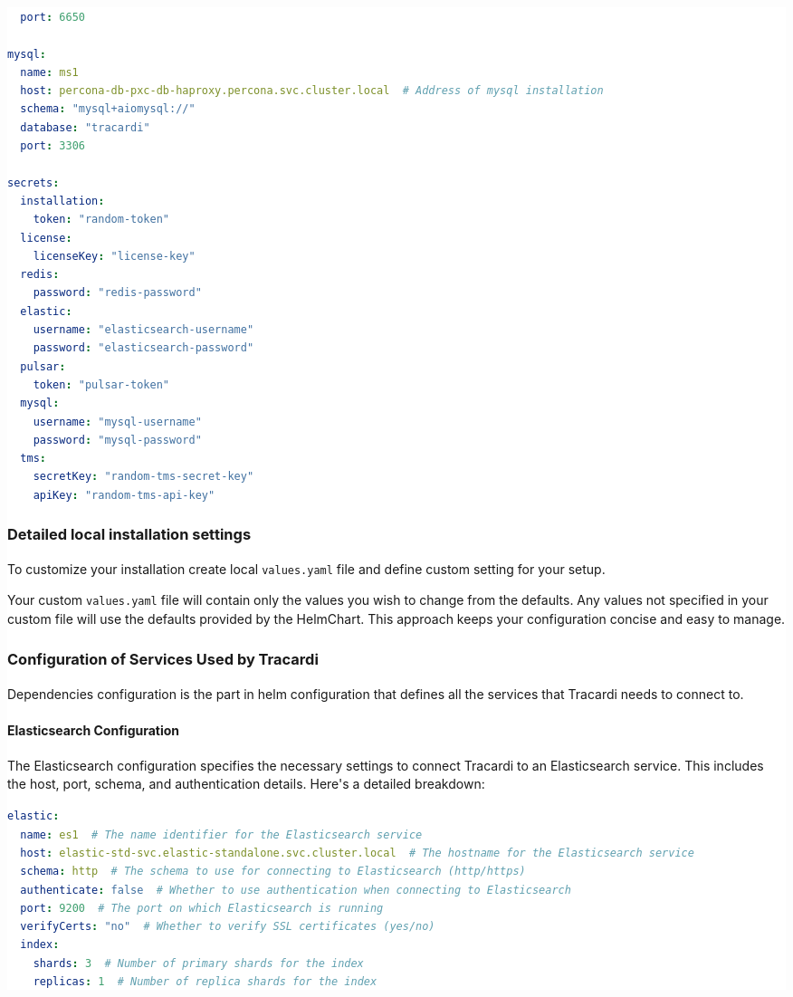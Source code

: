 ```yaml tilte="Example of minimal custom values.yaml file"
  port: 6650

mysql:
  name: ms1
  host: percona-db-pxc-db-haproxy.percona.svc.cluster.local  # Address of mysql installation
  schema: "mysql+aiomysql://"
  database: "tracardi"
  port: 3306

secrets:
  installation:
    token: "random-token"
  license:
    licenseKey: "license-key"
  redis:
    password: "redis-password"
  elastic:
    username: "elasticsearch-username"
    password: "elasticsearch-password"
  pulsar:
    token: "pulsar-token"
  mysql:
    username: "mysql-username"
    password: "mysql-password"
  tms:
    secretKey: "random-tms-secret-key"
    apiKey: "random-tms-api-key"
```

### Detailed local installation settings

To customize your installation create local `values.yaml` file and define custom setting for your setup.

Your custom `values.yaml` file will contain only the values you wish to change from the defaults. Any values not
specified in your custom file will use the defaults provided by the HelmChart. This approach keeps your configuration
concise and easy to manage.

### Configuration of Services Used by Tracardi

Dependencies configuration is the part in helm configuration that defines all the services that Tracardi needs to connect to. 

#### Elasticsearch Configuration

The Elasticsearch configuration specifies the necessary settings to connect Tracardi to an Elasticsearch service. This
includes the host, port, schema, and authentication details. Here's a detailed breakdown:

```yaml
elastic:
  name: es1  # The name identifier for the Elasticsearch service
  host: elastic-std-svc.elastic-standalone.svc.cluster.local  # The hostname for the Elasticsearch service
  schema: http  # The schema to use for connecting to Elasticsearch (http/https)
  authenticate: false  # Whether to use authentication when connecting to Elasticsearch
  port: 9200  # The port on which Elasticsearch is running
  verifyCerts: "no"  # Whether to verify SSL certificates (yes/no)
  index:
    shards: 3  # Number of primary shards for the index
    replicas: 1  # Number of replica shards for the index
```

